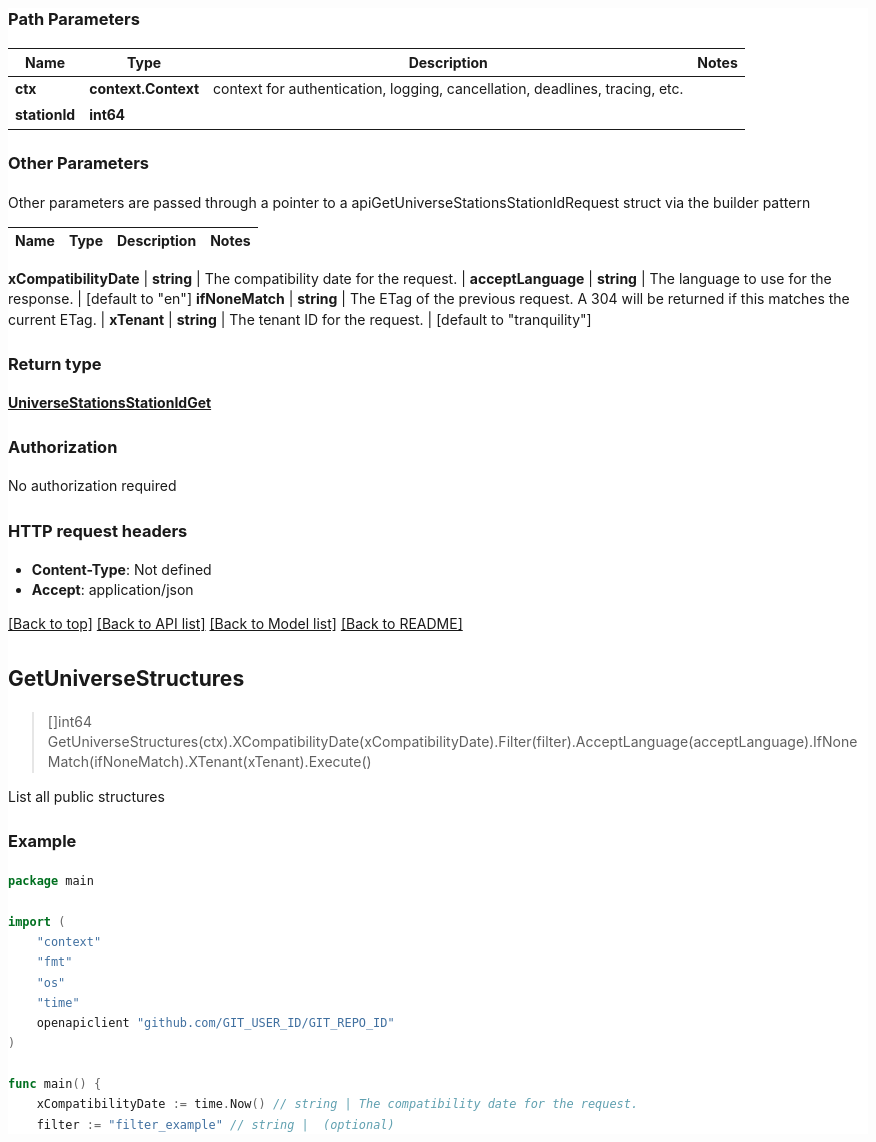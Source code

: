 ### Path Parameters


Name | Type | Description  | Notes
------------- | ------------- | ------------- | -------------
**ctx** | **context.Context** | context for authentication, logging, cancellation, deadlines, tracing, etc.
**stationId** | **int64** |  | 

### Other Parameters

Other parameters are passed through a pointer to a apiGetUniverseStationsStationIdRequest struct via the builder pattern


Name | Type | Description  | Notes
------------- | ------------- | ------------- | -------------

 **xCompatibilityDate** | **string** | The compatibility date for the request. | 
 **acceptLanguage** | **string** | The language to use for the response. | [default to &quot;en&quot;]
 **ifNoneMatch** | **string** | The ETag of the previous request. A 304 will be returned if this matches the current ETag. | 
 **xTenant** | **string** | The tenant ID for the request. | [default to &quot;tranquility&quot;]

### Return type

[**UniverseStationsStationIdGet**](UniverseStationsStationIdGet.md)

### Authorization

No authorization required

### HTTP request headers

- **Content-Type**: Not defined
- **Accept**: application/json

[[Back to top]](#) [[Back to API list]](../README.md#documentation-for-api-endpoints)
[[Back to Model list]](../README.md#documentation-for-models)
[[Back to README]](../README.md)


## GetUniverseStructures

> []int64 GetUniverseStructures(ctx).XCompatibilityDate(xCompatibilityDate).Filter(filter).AcceptLanguage(acceptLanguage).IfNoneMatch(ifNoneMatch).XTenant(xTenant).Execute()

List all public structures



### Example

```go
package main

import (
	"context"
	"fmt"
	"os"
    "time"
	openapiclient "github.com/GIT_USER_ID/GIT_REPO_ID"
)

func main() {
	xCompatibilityDate := time.Now() // string | The compatibility date for the request.
	filter := "filter_example" // string |  (optional)
```